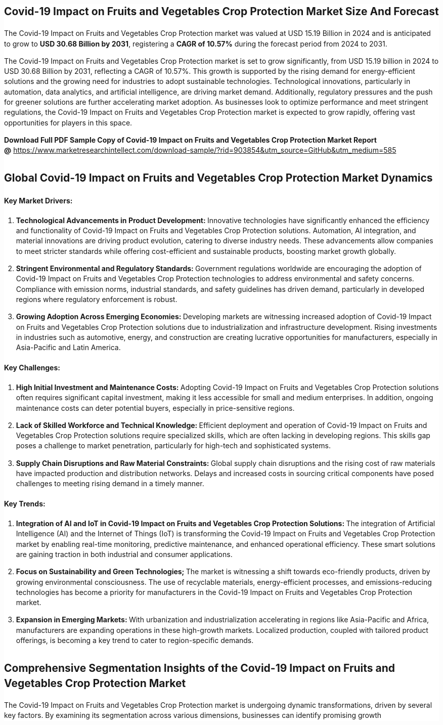 <h2>Covid-19 Impact on Fruits and Vegetables Crop Protection Market Size And Forecast</h2><p>The Covid-19 Impact on Fruits and Vegetables Crop Protection market was valued at USD 15.19 Billion in 2024 and is anticipated to grow to <strong>USD 30.68 Billion by 2031</strong>, registering a <strong>CAGR of 10.57%</strong> during the forecast period from 2024 to 2031.</p><p>The Covid-19 Impact on Fruits and Vegetables Crop Protection market is set to grow significantly, from USD 15.19 billion in 2024 to USD 30.68 Billion by 2031, reflecting a CAGR of 10.57%. This growth is supported by the rising demand for energy-efficient solutions and the growing need for industries to adopt sustainable technologies. Technological innovations, particularly in automation, data analytics, and artificial intelligence, are driving market demand. Additionally, regulatory pressures and the push for greener solutions are further accelerating market adoption. As businesses look to optimize performance and meet stringent regulations, the Covid-19 Impact on Fruits and Vegetables Crop Protection market is expected to grow rapidly, offering vast opportunities for players in this space.</p><p><strong>Download Full PDF Sample Copy of Covid-19 Impact on Fruits and Vegetables Crop Protection Market Report @</strong>&nbsp;<a href="https://www.marketresearchintellect.com/download-sample/?rid=903854&amp;utm_source=GitHub&amp;utm_medium=585">https://www.marketresearchintellect.com/download-sample/?rid=903854&amp;utm_source=GitHub&amp;utm_medium=585</a></p><h2>Global Covid-19 Impact on Fruits and Vegetables Crop Protection Market Dynamics</h2><h4><strong>Key Market Drivers:</strong></h4><ol><li><p><strong>Technological Advancements in Product Development:&nbsp;</strong>Innovative technologies have significantly enhanced the efficiency and functionality of Covid-19 Impact on Fruits and Vegetables Crop Protection solutions. Automation, AI integration, and material innovations are driving product evolution, catering to diverse industry needs. These advancements allow companies to meet stricter standards while offering cost-efficient and sustainable products, boosting market growth globally.</p></li><li><p><strong>Stringent Environmental and Regulatory Standards:&nbsp;</strong>Government regulations worldwide are encouraging the adoption of Covid-19 Impact on Fruits and Vegetables Crop Protection technologies to address environmental and safety concerns. Compliance with emission norms, industrial standards, and safety guidelines has driven demand, particularly in developed regions where regulatory enforcement is robust.</p></li><li><p><strong>Growing Adoption Across Emerging Economies:&nbsp;</strong>Developing markets are witnessing increased adoption of Covid-19 Impact on Fruits and Vegetables Crop Protection solutions due to industrialization and infrastructure development. Rising investments in industries such as automotive, energy, and construction are creating lucrative opportunities for manufacturers, especially in Asia-Pacific and Latin America.</p></li></ol><h4><strong>Key Challenges:</strong></h4><ol><li><p><strong>High Initial Investment and Maintenance Costs:&nbsp;</strong>Adopting Covid-19 Impact on Fruits and Vegetables Crop Protection solutions often requires significant capital investment, making it less accessible for small and medium enterprises. In addition, ongoing maintenance costs can deter potential buyers, especially in price-sensitive regions.</p></li><li><p><strong>Lack of Skilled Workforce and Technical Knowledge:&nbsp;</strong>Efficient deployment and operation of Covid-19 Impact on Fruits and Vegetables Crop Protection solutions require specialized skills, which are often lacking in developing regions. This skills gap poses a challenge to market penetration, particularly for high-tech and sophisticated systems.</p></li><li><p><strong>Supply Chain Disruptions and Raw Material Constraints:&nbsp;</strong>Global supply chain disruptions and the rising cost of raw materials have impacted production and distribution networks. Delays and increased costs in sourcing critical components have posed challenges to meeting rising demand in a timely manner.</p></li></ol><h4><strong>Key Trends:</strong></h4><ol><li><p><strong>Integration of AI and IoT in Covid-19 Impact on Fruits and Vegetables Crop Protection Solutions:&nbsp;</strong>The integration of Artificial Intelligence (AI) and the Internet of Things (IoT) is transforming the Covid-19 Impact on Fruits and Vegetables Crop Protection market by enabling real-time monitoring, predictive maintenance, and enhanced operational efficiency. These smart solutions are gaining traction in both industrial and consumer applications.</p></li><li><p><strong>Focus on Sustainability and Green Technologies;&nbsp;</strong>The market is witnessing a shift towards eco-friendly products, driven by growing environmental consciousness. The use of recyclable materials, energy-efficient processes, and emissions-reducing technologies has become a priority for manufacturers in the Covid-19 Impact on Fruits and Vegetables Crop Protection market.</p></li><li><p><strong>Expansion in Emerging Markets:&nbsp;</strong>With urbanization and industrialization accelerating in regions like Asia-Pacific and Africa, manufacturers are expanding operations in these high-growth markets. Localized production, coupled with tailored product offerings, is becoming a key trend to cater to region-specific demands.</p></li></ol><div class="article-main__content" data-test-id="publishing-text-block"><h2>Comprehensive Segmentation Insights of the Covid-19 Impact on Fruits and Vegetables Crop Protection Market</h2><p>The Covid-19 Impact on Fruits and Vegetables Crop Protection market is undergoing dynamic transformations, driven by several key factors. By examining its segmentation across various dimensions, businesses can identify promising growth